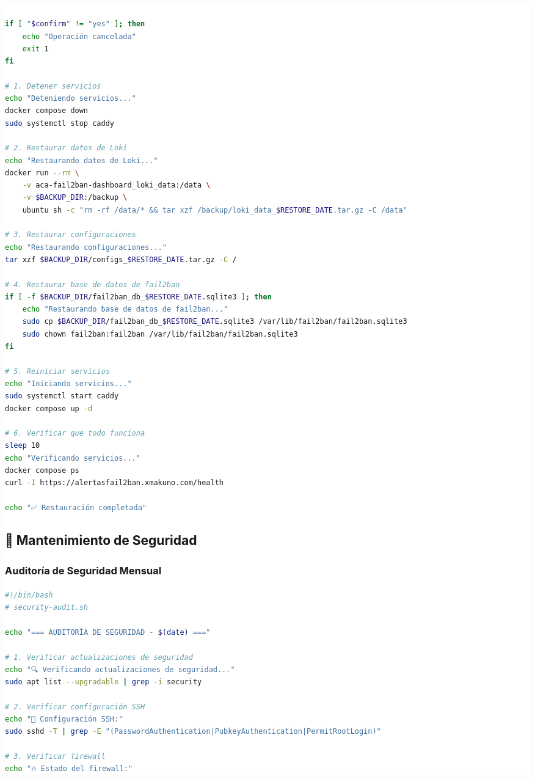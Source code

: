 ```bash

if [ "$confirm" != "yes" ]; then
    echo "Operación cancelada"
    exit 1
fi

# 1. Detener servicios
echo "Deteniendo servicios..."
docker compose down
sudo systemctl stop caddy

# 2. Restaurar datos de Loki
echo "Restaurando datos de Loki..."
docker run --rm \
    -v aca-fail2ban-dashboard_loki_data:/data \
    -v $BACKUP_DIR:/backup \
    ubuntu sh -c "rm -rf /data/* && tar xzf /backup/loki_data_$RESTORE_DATE.tar.gz -C /data"

# 3. Restaurar configuraciones
echo "Restaurando configuraciones..."
tar xzf $BACKUP_DIR/configs_$RESTORE_DATE.tar.gz -C /

# 4. Restaurar base de datos de fail2ban
if [ -f $BACKUP_DIR/fail2ban_db_$RESTORE_DATE.sqlite3 ]; then
    echo "Restaurando base de datos de fail2ban..."
    sudo cp $BACKUP_DIR/fail2ban_db_$RESTORE_DATE.sqlite3 /var/lib/fail2ban/fail2ban.sqlite3
    sudo chown fail2ban:fail2ban /var/lib/fail2ban/fail2ban.sqlite3
fi

# 5. Reiniciar servicios
echo "Iniciando servicios..."
sudo systemctl start caddy
docker compose up -d

# 6. Verificar que todo funciona
sleep 10
echo "Verificando servicios..."
docker compose ps
curl -I https://alertasfail2ban.xmakuno.com/health

echo "✅ Restauración completada"
```

## 🔐 Mantenimiento de Seguridad

### Auditoría de Seguridad Mensual

```bash
#!/bin/bash
# security-audit.sh

echo "=== AUDITORÍA DE SEGURIDAD - $(date) ==="

# 1. Verificar actualizaciones de seguridad
echo "🔍 Verificando actualizaciones de seguridad..."
sudo apt list --upgradable | grep -i security

# 2. Verificar configuración SSH
echo "🔐 Configuración SSH:"
sudo sshd -T | grep -E "(PasswordAuthentication|PubkeyAuthentication|PermitRootLogin)"

# 3. Verificar firewall
echo "🔥 Estado del firewall:"
```